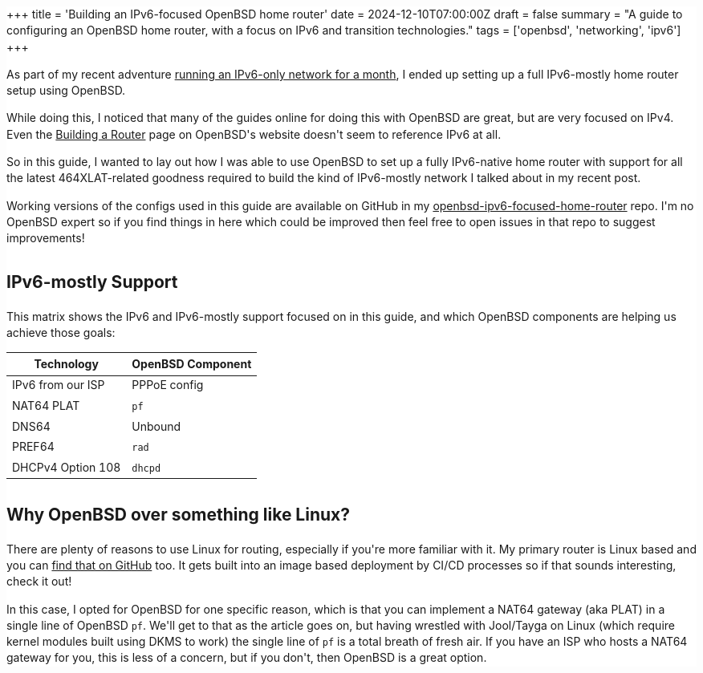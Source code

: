 +++
title = 'Building an IPv6-focused OpenBSD home router'
date = 2024-12-10T07:00:00Z
draft = false
summary = "A guide to configuring an OpenBSD home router, with a focus on IPv6 and transition technologies."
tags = ['openbsd', 'networking', 'ipv6']
+++

As part of my recent adventure [running an IPv6-only network for a month](/posts/2024-12-01-no-nat-november), I ended up setting up a full IPv6-mostly home router setup using OpenBSD.

While doing this, I noticed that many of the guides online for doing this with OpenBSD are great, but are very focused on IPv4. Even the [Building a Router](https://www.openbsd.org/faq/pf/example1.html) page on OpenBSD's website doesn't seem to reference IPv6 at all.

So in this guide, I wanted to lay out how I was able to use OpenBSD to set up a fully IPv6-native home router with support for all the latest 464XLAT-related goodness required to build the kind of IPv6-mostly network I talked about in my recent post.

Working versions of the configs used in this guide are available on GitHub in my [openbsd-ipv6-focused-home-router](https://github.com/alexhaydock/openbsd-ipv6-focused-home-router) repo. I'm no OpenBSD expert so if you find things in here which could be improved then feel free to open issues in that repo to suggest improvements!

## IPv6-mostly Support
This matrix shows the IPv6 and IPv6-mostly support focused on in this guide, and which OpenBSD components are helping us achieve those goals:

| Technology | OpenBSD Component |
|---|---|
| IPv6 from our ISP | PPPoE config |
| NAT64 PLAT | `pf` |
| DNS64 | Unbound |
| PREF64 | `rad` |
| DHCPv4 Option 108 | `dhcpd` |

## Why OpenBSD over something like Linux?
There are plenty of reasons to use Linux for routing, especially if you're more familiar with it. My primary router is Linux based and you can [find that on GitHub](https://github.com/alexhaydock/pinewall) too. It gets built into an image based deployment by CI/CD processes so if that sounds interesting, check it out!

In this case, I opted for OpenBSD for one specific reason, which is that you can implement a NAT64 gateway (aka PLAT) in a single line of OpenBSD `pf`. We'll get to that as the article goes on, but having wrestled with Jool/Tayga on Linux (which require kernel modules built using DKMS to work) the single line of `pf` is a total breath of fresh air. If you have an ISP who hosts a NAT64 gateway for you, this is less of a concern, but if you don't, then OpenBSD is a great option.
